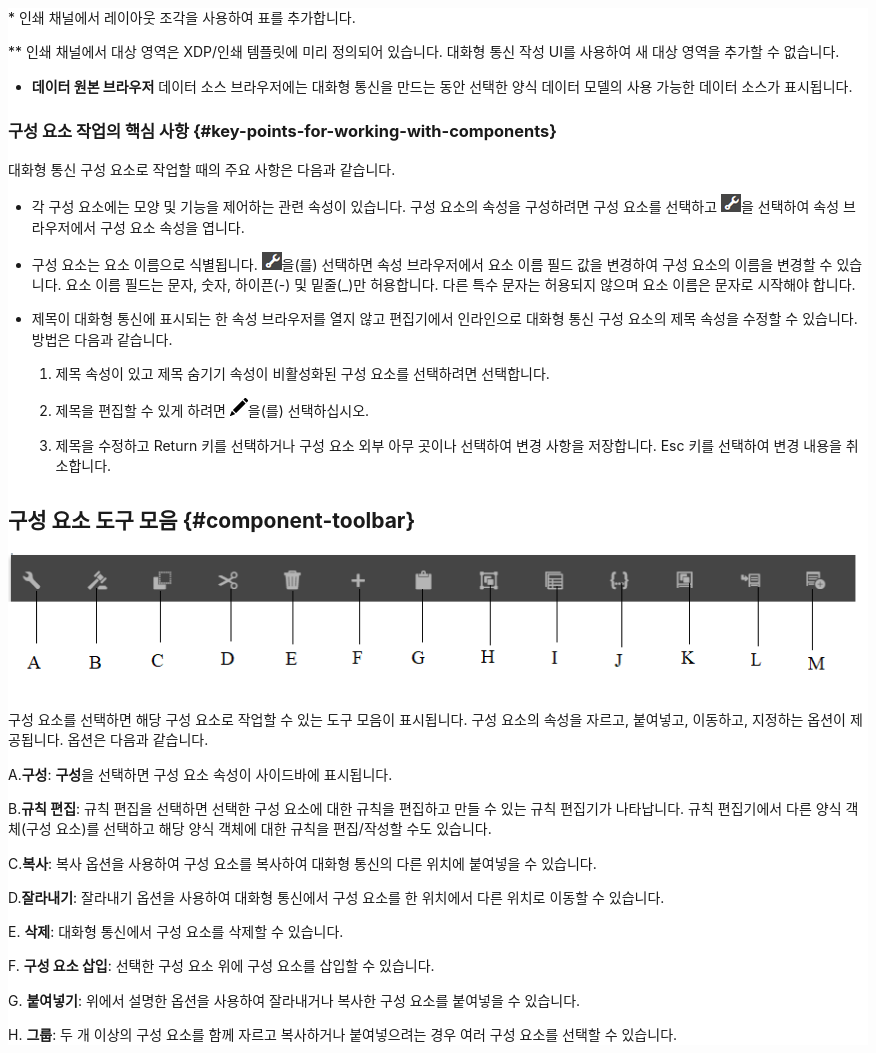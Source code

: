 &#42; 인쇄 채널에서 레이아웃 조각을 사용하여 표를 추가합니다.

&#42;&#42; 인쇄 채널에서 대상 영역은 XDP/인쇄 템플릿에 미리 정의되어 있습니다. 대화형 통신 작성 UI를 사용하여 새 대상 영역을 추가할 수 없습니다.

* **데이터 원본 브라우저**
데이터 소스 브라우저에는 대화형 통신을 만드는 동안 선택한 양식 데이터 모델의 사용 가능한 데이터 소스가 표시됩니다.

### 구성 요소 작업의 핵심 사항 {#key-points-for-working-with-components}

대화형 통신 구성 요소로 작업할 때의 주요 사항은 다음과 같습니다.

* 각 구성 요소에는 모양 및 기능을 제어하는 관련 속성이 있습니다. 구성 요소의 속성을 구성하려면 구성 요소를 선택하고 ![cmpr](assets/cmppr.png)을 선택하여 속성 브라우저에서 구성 요소 속성을 엽니다.
* 구성 요소는 요소 이름으로 식별됩니다. ![cmppr](assets/cmppr.png)을(를) 선택하면 속성 브라우저에서 요소 이름 필드 값을 변경하여 구성 요소의 이름을 변경할 수 있습니다. 요소 이름 필드는 문자, 숫자, 하이픈(-) 및 밑줄(_)만 허용합니다. 다른 특수 문자는 허용되지 않으며 요소 이름은 문자로 시작해야 합니다.
* 제목이 대화형 통신에 표시되는 한 속성 브라우저를 열지 않고 편집기에서 인라인으로 대화형 통신 구성 요소의 제목 속성을 수정할 수 있습니다. 방법은 다음과 같습니다.

   1. 제목 속성이 있고 제목 숨기기 속성이 비활성화된 구성 요소를 선택하려면 선택합니다.
   1. 제목을 편집할 수 있게 하려면 ![aem_6_3_edit](assets/aem_6_3_edit.png)을(를) 선택하십시오.

   1. 제목을 수정하고 Return 키를 선택하거나 구성 요소 외부 아무 곳이나 선택하여 변경 사항을 저장합니다. Esc 키를 선택하여 변경 내용을 취소합니다.

## 구성 요소 도구 모음 {#component-toolbar}

![구성 요소 도구 모음 레이블](do-not-localize/component_toolbar_labels_new.png)

구성 요소를 선택하면 해당 구성 요소로 작업할 수 있는 도구 모음이 표시됩니다. 구성 요소의 속성을 자르고, 붙여넣고, 이동하고, 지정하는 옵션이 제공됩니다. 옵션은 다음과 같습니다.

A.**구성**: **구성**&#x200B;을 선택하면 구성 요소 속성이 사이드바에 표시됩니다.

B.**규칙 편집**: 규칙 편집을 선택하면 선택한 구성 요소에 대한 규칙을 편집하고 만들 수 있는 규칙 편집기가 나타납니다. 규칙 편집기에서 다른 양식 객체(구성 요소)를 선택하고 해당 양식 객체에 대한 규칙을 편집/작성할 수도 있습니다.

C.**복사**: 복사 옵션을 사용하여 구성 요소를 복사하여 대화형 통신의 다른 위치에 붙여넣을 수 있습니다.

D.**잘라내기**: 잘라내기 옵션을 사용하여 대화형 통신에서 구성 요소를 한 위치에서 다른 위치로 이동할 수 있습니다.

E. **삭제**: 대화형 통신에서 구성 요소를 삭제할 수 있습니다.

F. **구성 요소 삽입**: 선택한 구성 요소 위에 구성 요소를 삽입할 수 있습니다.

G. **붙여넣기**: 위에서 설명한 옵션을 사용하여 잘라내거나 복사한 구성 요소를 붙여넣을 수 있습니다.

H. **그룹**: 두 개 이상의 구성 요소를 함께 자르고 복사하거나 붙여넣으려는 경우 여러 구성 요소를 선택할 수 있습니다.
